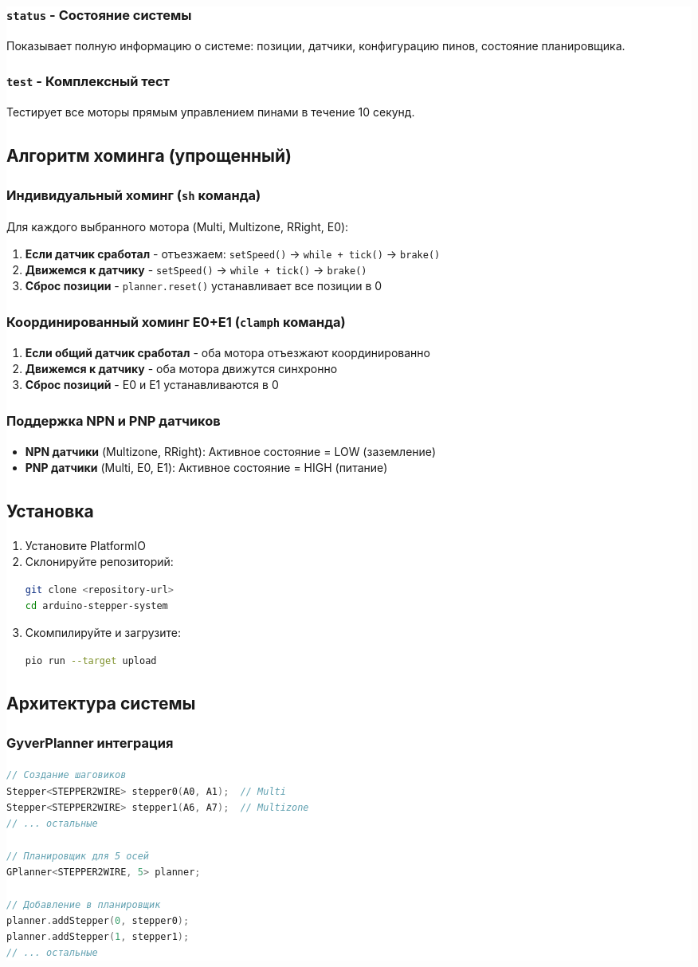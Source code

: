 ### `status` - Состояние системы
Показывает полную информацию о системе: позиции, датчики, конфигурацию пинов, состояние планировщика.

### `test` - Комплексный тест
Тестирует все моторы прямым управлением пинами в течение 10 секунд.

## Алгоритм хоминга (упрощенный)

### Индивидуальный хоминг (`sh` команда)
Для каждого выбранного мотора (Multi, Multizone, RRight, E0):

1. **Если датчик сработал** - отъезжаем: `setSpeed()` → `while + tick()` → `brake()`
2. **Движемся к датчику** - `setSpeed()` → `while + tick()` → `brake()`
3. **Сброс позиции** - `planner.reset()` устанавливает все позиции в 0

### Координированный хоминг E0+E1 (`clamph` команда)
1. **Если общий датчик сработал** - оба мотора отъезжают координированно
2. **Движемся к датчику** - оба мотора движутся синхронно
3. **Сброс позиций** - E0 и E1 устанавливаются в 0

### Поддержка NPN и PNP датчиков
- **NPN датчики** (Multizone, RRight): Активное состояние = LOW (заземление)
- **PNP датчики** (Multi, E0, E1): Активное состояние = HIGH (питание)

## Установка

1. Установите PlatformIO
2. Склонируйте репозиторий:
   ```bash
   git clone <repository-url>
   cd arduino-stepper-system
   ```
3. Скомпилируйте и загрузите:
   ```bash
   pio run --target upload
   ```

## Архитектура системы

### GyverPlanner интеграция
```cpp
// Создание шаговиков
Stepper<STEPPER2WIRE> stepper0(A0, A1);  // Multi
Stepper<STEPPER2WIRE> stepper1(A6, A7);  // Multizone
// ... остальные

// Планировщик для 5 осей
GPlanner<STEPPER2WIRE, 5> planner;

// Добавление в планировщик
planner.addStepper(0, stepper0);
planner.addStepper(1, stepper1);
// ... остальные
```
